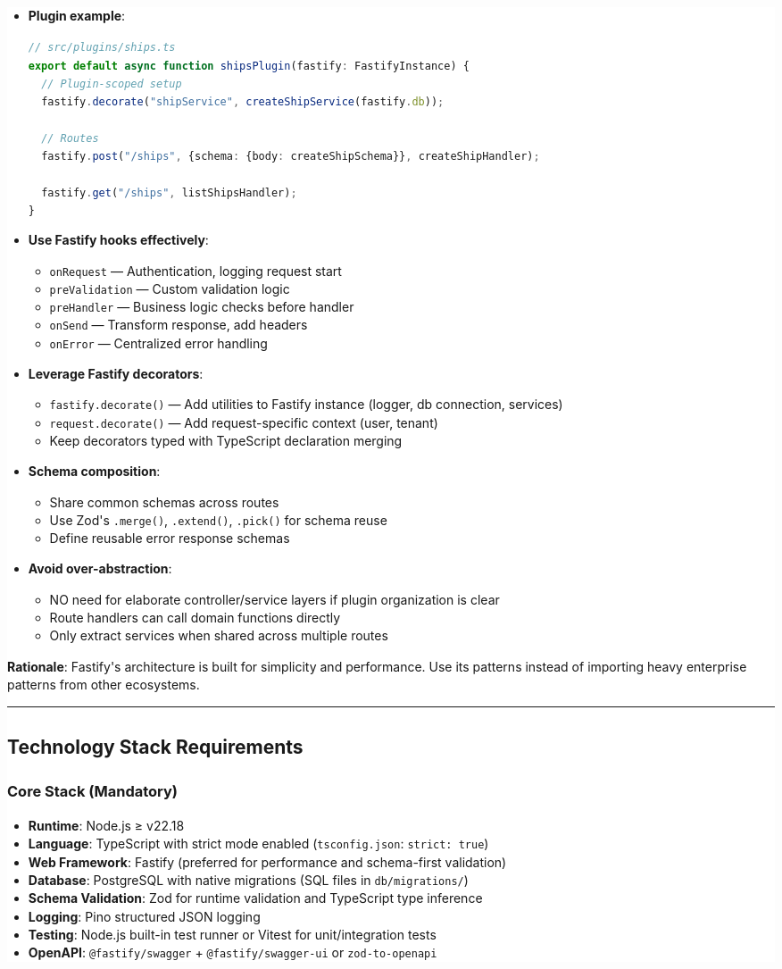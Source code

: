 - **Plugin example**:

  ```typescript
  // src/plugins/ships.ts
  export default async function shipsPlugin(fastify: FastifyInstance) {
    // Plugin-scoped setup
    fastify.decorate("shipService", createShipService(fastify.db));

    // Routes
    fastify.post("/ships", {schema: {body: createShipSchema}}, createShipHandler);

    fastify.get("/ships", listShipsHandler);
  }
  ```

- **Use Fastify hooks effectively**:
  - `onRequest` — Authentication, logging request start
  - `preValidation` — Custom validation logic
  - `preHandler` — Business logic checks before handler
  - `onSend` — Transform response, add headers
  - `onError` — Centralized error handling

- **Leverage Fastify decorators**:
  - `fastify.decorate()` — Add utilities to Fastify instance (logger, db connection, services)
  - `request.decorate()` — Add request-specific context (user, tenant)
  - Keep decorators typed with TypeScript declaration merging

- **Schema composition**:
  - Share common schemas across routes
  - Use Zod's `.merge()`, `.extend()`, `.pick()` for schema reuse
  - Define reusable error response schemas

- **Avoid over-abstraction**:
  - NO need for elaborate controller/service layers if plugin organization is clear
  - Route handlers can call domain functions directly
  - Only extract services when shared across multiple routes

**Rationale**: Fastify's architecture is built for simplicity and performance. Use its patterns instead of importing heavy enterprise patterns from other ecosystems.

---

## Technology Stack Requirements

### Core Stack (Mandatory)

- **Runtime**: Node.js ≥ v22.18
- **Language**: TypeScript with strict mode enabled (`tsconfig.json`: `strict: true`)
- **Web Framework**: Fastify (preferred for performance and schema-first validation)
- **Database**: PostgreSQL with native migrations (SQL files in `db/migrations/`)
- **Schema Validation**: Zod for runtime validation and TypeScript type inference
- **Logging**: Pino structured JSON logging
- **Testing**: Node.js built-in test runner or Vitest for unit/integration tests
- **OpenAPI**: `@fastify/swagger` + `@fastify/swagger-ui` or `zod-to-openapi`
